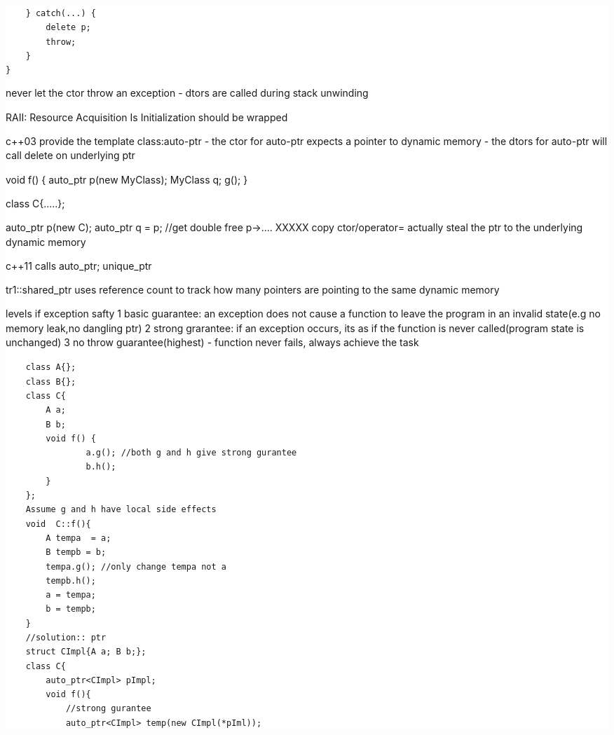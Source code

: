 		} catch(...) {
			delete p;
			throw;
		}
	}

never let the ctor throw an exception
	- dtors are called during stack unwinding

RAII: Resource Acquisition Is Initialization
	should be wrapped

c++03 provide the template class:auto-ptr
	- the ctor for auto-ptr expects a pointer to dynamic memory
	- the dtors for auto-ptr will call delete on underlying ptr 

void f() {
	auto_ptr<Myclass> p(new MyClass);
	MyClass q;
	g();
}

class C{.....};

auto_ptr<c> p(new C);
auto_ptr<c> q = p; //get double free
 p->.... XXXXX
 copy ctor/operator= actually steal the ptr to the underlying dynamic memory

c++11 calls auto_ptr;
	unique_ptr

tr1::shared_ptr
	uses reference count to track how many pointers are pointing to the same dynamic memory

levels if exception safty
	1 basic guarantee: an exception does not cause a function to leave the program in an invalid state(e.g no memory leak,no dangling ptr)
	2 strong grarantee: if an exception occurs, its as if the function is never called(program state is unchanged)
	3 no throw guarantee(highest) - function never fails, always achieve the task

		class A{};
		class B{};
		class C{
			A a;
			B b;
			void f() {
					a.g(); //both g and h give strong gurantee
					b.h();
			}
		};
		Assume g and h have local side effects
		void  C::f(){
			A tempa  = a;
			B tempb = b;
			tempa.g(); //only change tempa not a
			tempb.h(); 
			a = tempa;
			b = tempb;
		}
		//solution:: ptr
		struct CImpl{A a; B b;};
		class C{
			auto_ptr<CImpl> pImpl;
			void f(){
				//strong gurantee
				auto_ptr<CImpl> temp(new CImpl(*pIml));